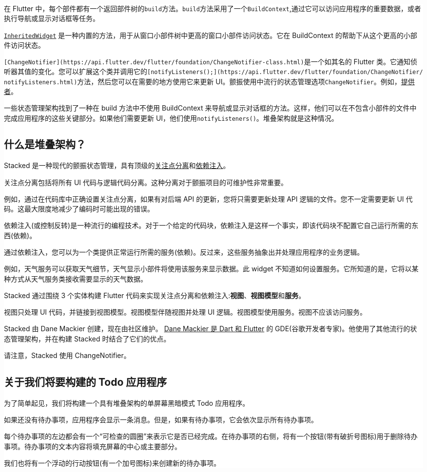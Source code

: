在 Flutter 中，每个部件都有一个返回部件树的`build`方法。`build`方法采用了一个`BuildContext`,通过它可以访问应用程序的重要数据，或者执行导航或显示对话框等任务。

[`InheritedWidget`](https://api.flutter.dev/flutter/widgets/InheritedWidget-class.html) 是一种内置的方法，用于从窗口小部件树中更高的窗口小部件访问状态。它在 BuildContext 的帮助下从这个更高的小部件访问状态。

`[ChangeNotifier](https://api.flutter.dev/flutter/foundation/ChangeNotifier-class.html)`是一个如其名的 Flutter 类。它通知侦听器其值的变化。您可以扩展这个类并调用它的`[notifyListeners();](https://api.flutter.dev/flutter/foundation/ChangeNotifier/notifyListeners.html)`方法，然后您可以在需要的地方使用它来更新 UI。颤振使用中流行的状态管理选项`ChangeNotifier`。例如，[提供者](https://docs.flutter.dev/development/data-and-backend/state-mgmt/simple)。

一些状态管理架构找到了一种在 build 方法中不使用 BuildContext 来导航或显示对话框的方法。这样，他们可以在不包含小部件的文件中完成应用程序的这些关键部分。如果他们需要更新 UI，他们使用`notifyListeners()`。堆叠架构就是这种情况。

## 什么是堆叠架构？

Stacked 是一种现代的颤振状态管理，具有顶级的[关注点分离](https://en.wikipedia.org/wiki/Separation_of_concerns)和[依赖注入](https://www.freecodecamp.org/news/a-quick-intro-to-dependency-injection-what-it-is-and-when-to-use-it-7578c84fa88f/)。

关注点分离包括将所有 UI 代码与逻辑代码分离。这种分离对于颤振项目的可维护性非常重要。

例如，通过在代码库中正确设置关注点分离，如果有对后端 API 的更新，您将只需要更新处理 API 逻辑的文件。您不一定需要更新 UI 代码。这最大限度地减少了编码时可能出现的错误。

依赖注入(或控制反转)是一种流行的编程技术。对于一个给定的代码块，依赖注入是这样一个事实，即该代码块不配置它自己运行所需的东西(依赖)。

通过依赖注入，您可以为一个类提供正常运行所需的服务(依赖)。反过来，这些服务抽象出并处理应用程序的业务逻辑。

例如，天气服务可以获取天气细节，天气显示小部件将使用该服务来显示数据。此 widget 不知道如何设置服务。它所知道的是，它将以某种方式从天气服务类接收需要显示的天气数据。

Stacked 通过围绕 3 个实体构建 Flutter 代码来实现关注点分离和依赖注入:**视图**、**视图模型**和**服务**。

视图只处理 UI 代码，并链接到视图模型。视图模型伴随视图并处理 UI 逻辑。视图模型使用服务。视图不应该访问服务。

Stacked 由 Dane Mackier 创建，现在由社区维护。 [Dane Mackier 是 Dart 和 Flutter](https://developers.google.com/community/experts/directory/profile/profile-dane-mackier) 的 GDE(谷歌开发者专家)。他使用了其他流行的状态管理架构，并在构建 Stacked 时结合了它们的优点。

请注意，Stacked 使用 ChangeNotifier。

## 关于我们将要构建的 Todo 应用程序

为了简单起见，我们将构建一个具有堆叠架构的单屏幕黑暗模式 Todo 应用程序。

如果还没有待办事项，应用程序会显示一条消息。但是，如果有待办事项，它会依次显示所有待办事项。

每个待办事项的左边都会有一个“可检查的圆圈”来表示它是否已经完成。在待办事项的右侧，将有一个按钮(带有破折号图标)用于删除待办事项。待办事项的文本内容将填充屏幕的中心或主要部分。

我们也将有一个浮动的行动按钮(有一个加号图标)来创建新的待办事项。
